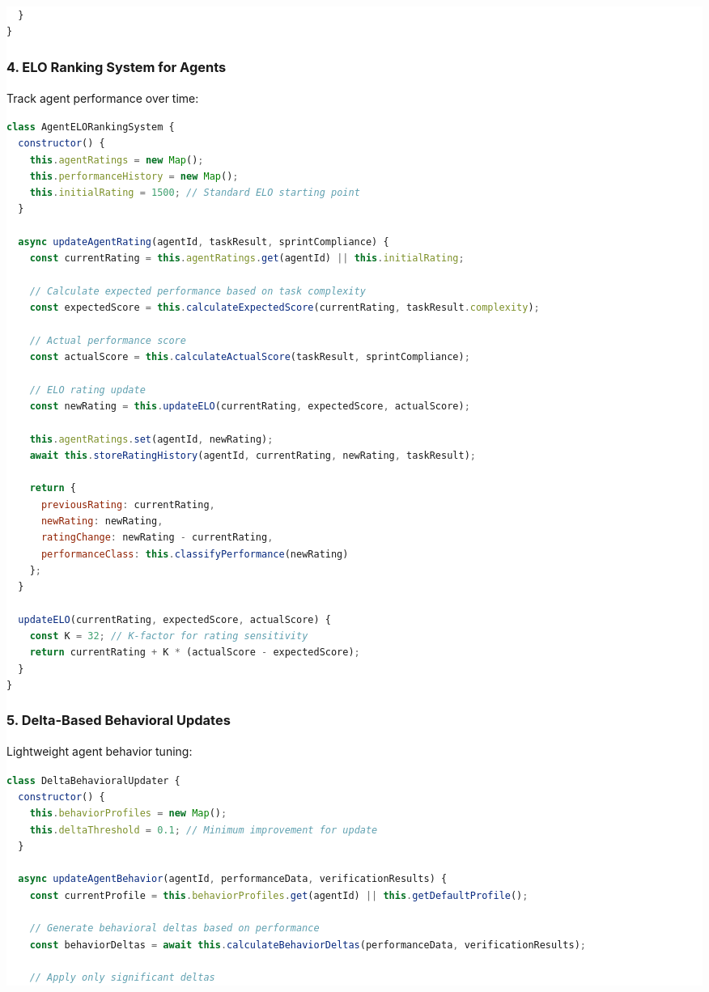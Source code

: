 ```javascript
  }
}
```

### **4. ELO Ranking System for Agents**

Track agent performance over time:

```javascript
class AgentELORankingSystem {
  constructor() {
    this.agentRatings = new Map();
    this.performanceHistory = new Map();
    this.initialRating = 1500; // Standard ELO starting point
  }
  
  async updateAgentRating(agentId, taskResult, sprintCompliance) {
    const currentRating = this.agentRatings.get(agentId) || this.initialRating;
    
    // Calculate expected performance based on task complexity
    const expectedScore = this.calculateExpectedScore(currentRating, taskResult.complexity);
    
    // Actual performance score
    const actualScore = this.calculateActualScore(taskResult, sprintCompliance);
    
    // ELO rating update
    const newRating = this.updateELO(currentRating, expectedScore, actualScore);
    
    this.agentRatings.set(agentId, newRating);
    await this.storeRatingHistory(agentId, currentRating, newRating, taskResult);
    
    return {
      previousRating: currentRating,
      newRating: newRating,
      ratingChange: newRating - currentRating,
      performanceClass: this.classifyPerformance(newRating)
    };
  }
  
  updateELO(currentRating, expectedScore, actualScore) {
    const K = 32; // K-factor for rating sensitivity
    return currentRating + K * (actualScore - expectedScore);
  }
}
```

### **5. Delta-Based Behavioral Updates**

Lightweight agent behavior tuning:

```javascript
class DeltaBehavioralUpdater {
  constructor() {
    this.behaviorProfiles = new Map();
    this.deltaThreshold = 0.1; // Minimum improvement for update
  }
  
  async updateAgentBehavior(agentId, performanceData, verificationResults) {
    const currentProfile = this.behaviorProfiles.get(agentId) || this.getDefaultProfile();
    
    // Generate behavioral deltas based on performance
    const behaviorDeltas = await this.calculateBehaviorDeltas(performanceData, verificationResults);
    
    // Apply only significant deltas
```